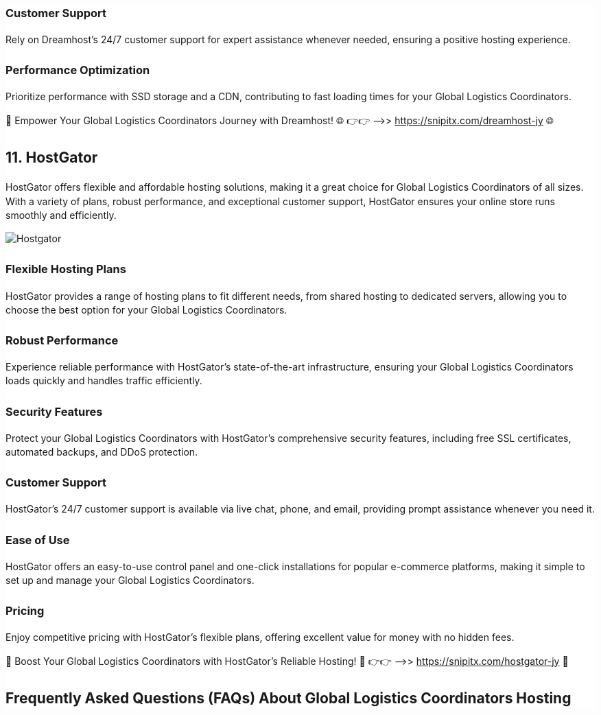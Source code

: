 ### Customer Support
Rely on Dreamhost’s 24/7 customer support for expert assistance whenever needed, ensuring a positive hosting experience.

### Performance Optimization
Prioritize performance with SSD storage and a CDN, contributing to fast loading times for your Global Logistics Coordinators.

🚀 Empower Your Global Logistics Coordinators Journey with Dreamhost! 🌐
👉👉 -->> https://snipitx.com/dreamhost-jy 🌐

## 11. HostGator

HostGator offers flexible and affordable hosting solutions, making it a great choice for Global Logistics Coordinators of all sizes. With a variety of plans, robust performance, and exceptional customer support, HostGator ensures your online store runs smoothly and efficiently.

![Hostgator](https://i.imgur.com/SNC0dSu.jpeg "Hostgator Hosting")

### Flexible Hosting Plans
HostGator provides a range of hosting plans to fit different needs, from shared hosting to dedicated servers, allowing you to choose the best option for your Global Logistics Coordinators.

### Robust Performance
Experience reliable performance with HostGator’s state-of-the-art infrastructure, ensuring your Global Logistics Coordinators loads quickly and handles traffic efficiently.

### Security Features
Protect your Global Logistics Coordinators with HostGator’s comprehensive security features, including free SSL certificates, automated backups, and DDoS protection.

### Customer Support
HostGator’s 24/7 customer support is available via live chat, phone, and email, providing prompt assistance whenever you need it.

### Ease of Use
HostGator offers an easy-to-use control panel and one-click installations for popular e-commerce platforms, making it simple to set up and manage your Global Logistics Coordinators.

### Pricing
Enjoy competitive pricing with HostGator’s flexible plans, offering excellent value for money with no hidden fees.

🌟 Boost Your Global Logistics Coordinators with HostGator’s Reliable Hosting! 🚀
👉👉 -->> https://snipitx.com/hostgator-jy 🚀

## Frequently Asked Questions (FAQs) About Global Logistics Coordinators Hosting
